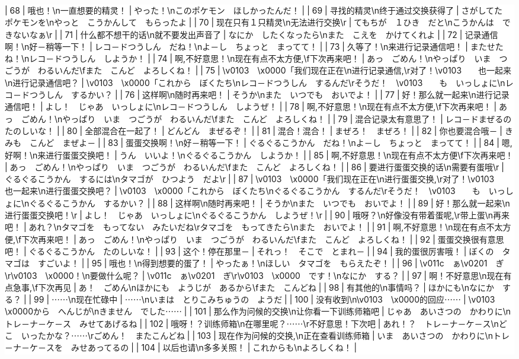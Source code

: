 | 68 | 哦也！\n一直想要的精灵！ | やった！\nこのポケモン　ほしかったんだ！ |
| 69 | 寻找的精灵\n终于通过交换获得了 | さがしてた　ポケモンを\nやっと　こうかんして　もらったよ |
| 70 | 现在只有１只精灵\n无法进行交换\r | てもちが　１ひき　だと\nこうかんは　できないなぁ\r |
| 71 | 什么都不想干的话\n就不要发出声音了 | なにか　したくなったら\nまた　こえを　かけてくれよ |
| 72 | 记录通信啊！\n好－稍等一下！ | レコ－ドつうしん　だね！\nよ－し　ちょっと　まってて！ |
| 73 | 久等了！\n来进行记录通信吧！ | またせたね！\nレコ－ドつうしん　しようか！ |
| 74 | 啊,不好意思！\n现在有点不太方便,\f下次再来吧！ | あっ　ごめん！\nやっぱり　いま　つごうが　わるいんだ\fまた　こんど　よろしくね！ |
| 75 | \v0103　\x0000「我们现在正在\n进行记录通信,\r对了！\v0103　　也一起来\n进行记录通信吧？ | \v0103　\x0000「これから　ぼくたち\nレコ－ドつうしん　するんだ\rそうだ！　\v0103　　も　いっしょに\nレコ－ドつうしん　するかい？ |
| 76 | 这样啊\n随时再来吧！ | そうか\nまた　いつでも　おいでよ！ |
| 77 | 好！那么就一起来\n进行记录通信吧！ | よし！　じゃあ　いっしょに\nレコ－ドつうしん　しようぜ！ |
| 78 | 啊,不好意思！\n现在有点不太方便,\f下次再来吧！ | あっ　ごめん！\nやっぱり　いま　つごうが　わるいんだ\fまた　こんど　よろしくね！ |
| 79 | 混合记录太有意思了！ | レコ－ドまぜるの　たのしいな！ |
| 80 | 全部混合在一起了！ | どんどん　まぜるぞ！ |
| 81 | 混合！混合！ | まぜろ！　まぜろ！ |
| 82 | 你也要混合哦－ | きみも　こんど　まぜよ－ |
| 83 | 蛋蛋交换啊！\n好－稍等一下！ | ぐるぐるこうかん　だね！\nよ－し　ちょっと　まってて！ |
| 84 | 嗯,好啊！\n来进行蛋蛋交换吧！ | うん　いいよ！\nぐるぐるこうかん　しようか！ |
| 85 | 啊,不好意思！\n现在有点不太方便\f下次再来吧！ | あっ　ごめん！\nやっぱり　いま　つごうが　わるいんだ\fまた　こんど　よろしくね！ |
| 86 | 要进行蛋蛋交换的话\n需要有蛋哦\r | ぐるぐるこうかん　するには\nタマゴが　ひつよう　だよ\r |
| 87 | \v0103　\x0000「我们现在正在\n进行蛋蛋交换,\r对了！\v0103　　也一起来\n进行蛋蛋交换吧？ | \v0103　\x0000「これから　ぼくたち\nぐるぐるこうかん　するんだ\rそうだ！　\v0103　　も　いっしょに\nぐるぐるこうかん　するかい？ |
| 88 | 这样啊\n随时再来吧！ | そうか\nまた　いつでも　おいでよ！ |
| 89 | 好！那么就一起来\n进行蛋蛋交换吧！\r | よし！　じゃあ　いっしょに\nぐるぐるこうかん　しようぜ！\r |
| 90 | 哦呀？\n好像没有带着蛋呢,\r带上蛋\n再来吧！ | あれ？\nタマゴを　もってない　みたいだね\rタマゴを　もってきたら\nまた　おいでよ！ |
| 91 | 啊,不好意思！\n现在有点不太方便,\f下次再来吧！ | あっ　ごめん！\nやっぱり　いま　つごうが　わるいんだ\fまた　こんど　よろしくね！ |
| 92 | 蛋蛋交换很有意思吧！ | ぐるぐるこうかん　たのしいな！ |
| 93 | 这个！停在那里－ | それっ！　そこで　とまれ－ |
| 94 | 我的蛋很厉害哦！ | ぼくの　タマゴは　すごいよ！ |
| 95 | 哦也！\n得到想要的蛋了！ | やったぁ！\nほしい　タマゴを　もらえたぞ！ |
| 96 | \v011c　ぁ\v0201　ぎ\r\v0103　\x0000！\n要做什么呢？ | \v011c　ぁ\v0201　ぎ\r\v0103　\x0000　です！\nなにか　する？ |
| 97 | 啊！不好意思\n现在有点急事,\f下次再见 | あ！　ごめん\nほかにも　ようじが　あるから\fまた　こんどね |
| 98 | 有其他的\n事情吗？ | ほかにも\nなにか　する？ |
| 99 | ⋯⋯\n现在忙碌中 | ⋯⋯\nいまは　とりこみちゅうの　ようだ |
| 100 | 没有收到\n\v0103　\x0000的回应⋯⋯ | \v0103　\x0000から　へんじが\nきません　でした⋯⋯ |
| 101 | 那么作为问候的交换\n让你看一下训练师箱吧 | じゃあ　あいさつの　かわりに\nトレ－ナ－ケ－ス　みせてあげるね |
| 102 | 哦呀！？训练师箱\n在哪里呢？⋯⋯\r不好意思！下次吧 | あれ！？　トレ－ナ－ケ－ス\nどこ　いったかな？⋯⋯\rごめん！　またこんどね |
| 103 | 现在作为问候的交换,\n正在查看训练师箱 | いま　あいさつの　かわりに\nトレ－ナ－ケ－スを　みせあってるの |
| 104 | 以后也请\n多多关照！ | これからも\nよろしくね！ |
